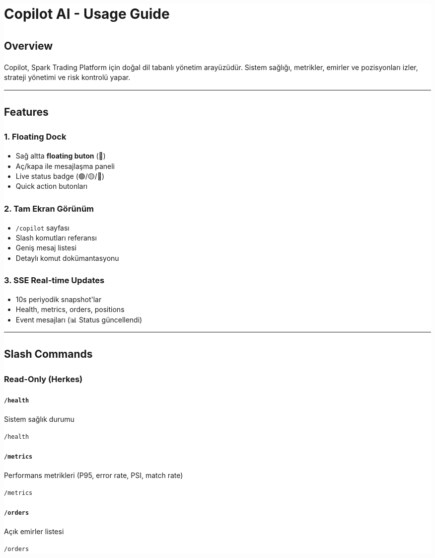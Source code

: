 # Copilot AI - Usage Guide

## Overview

Copilot, Spark Trading Platform için doğal dil tabanlı yönetim arayüzüdür. Sistem sağlığı, metrikler, emirler ve pozisyonları izler, strateji yönetimi ve risk kontrolü yapar.

---

## Features

### 1. Floating Dock
- Sağ altta **floating buton** (🤖)
- Aç/kapa ile mesajlaşma paneli
- Live status badge (🟢/🟡/🔴)
- Quick action butonları

### 2. Tam Ekran Görünüm
- `/copilot` sayfası
- Slash komutları referansı
- Geniş mesaj listesi
- Detaylı komut dokümantasyonu

### 3. SSE Real-time Updates
- 10s periyodik snapshot'lar
- Health, metrics, orders, positions
- Event mesajları (📊 Status güncellendi)

---

## Slash Commands

### Read-Only (Herkes)

#### `/health`
Sistem sağlık durumu
```
/health
```

#### `/metrics`
Performans metrikleri (P95, error rate, PSI, match rate)
```
/metrics
```

#### `/orders`
Açık emirler listesi
```
/orders
```
